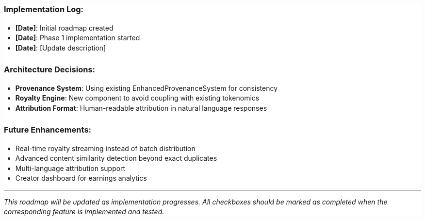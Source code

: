 ### **Implementation Log:**
- **[Date]**: Initial roadmap created
- **[Date]**: Phase 1 implementation started
- **[Date]**: [Update description]

### **Architecture Decisions:**
- **Provenance System**: Using existing EnhancedProvenanceSystem for consistency
- **Royalty Engine**: New component to avoid coupling with existing tokenomics
- **Attribution Format**: Human-readable attribution in natural language responses

### **Future Enhancements:**
- Real-time royalty streaming instead of batch distribution
- Advanced content similarity detection beyond exact duplicates
- Multi-language attribution support
- Creator dashboard for earnings analytics

---

*This roadmap will be updated as implementation progresses. All checkboxes should be marked as completed when the corresponding feature is implemented and tested.*
